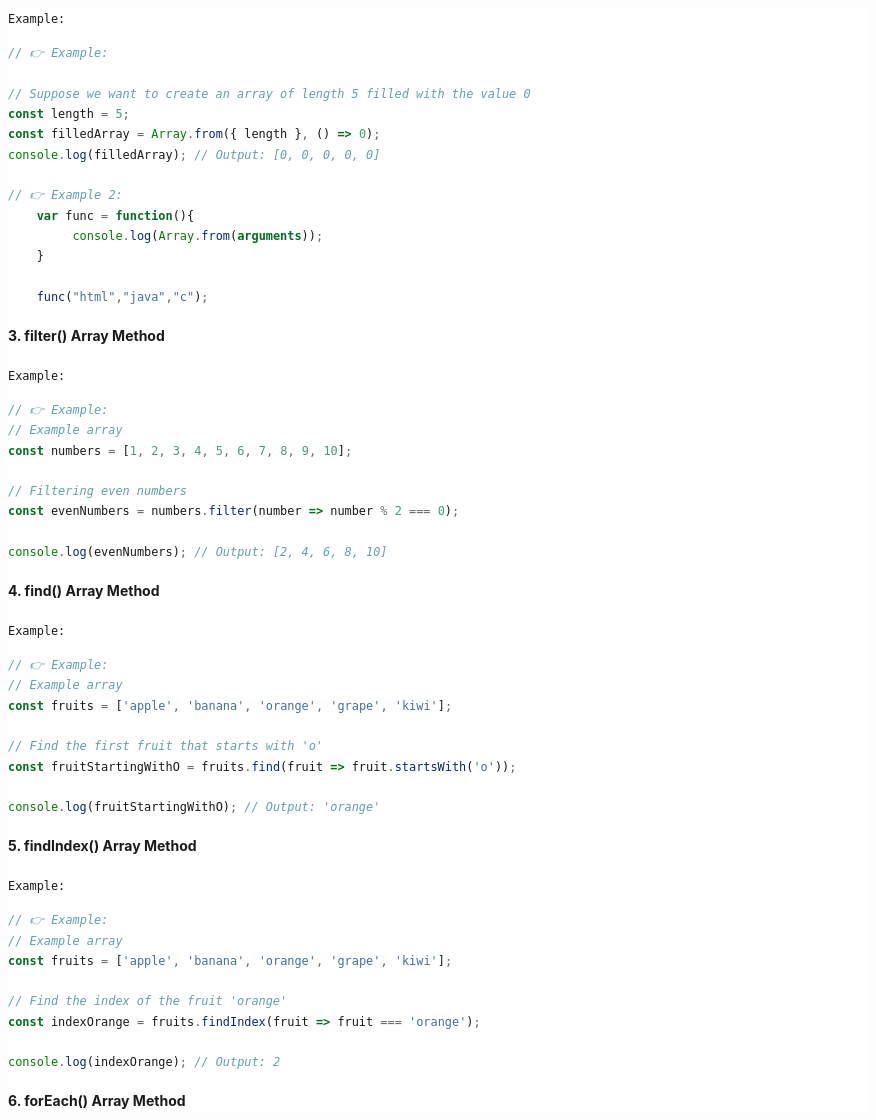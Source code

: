   `Example: `
```javascript
// 👉 Example:

// Suppose we want to create an array of length 5 filled with the value 0
const length = 5;
const filledArray = Array.from({ length }, () => 0);
console.log(filledArray); // Output: [0, 0, 0, 0, 0]

// 👉 Example 2:
    var func = function(){
         console.log(Array.from(arguments));
    }

    func("html","java","c");

```

  #### 3. filter() Array Method

  `Example: `

```javascript
// 👉 Example:
// Example array
const numbers = [1, 2, 3, 4, 5, 6, 7, 8, 9, 10];

// Filtering even numbers
const evenNumbers = numbers.filter(number => number % 2 === 0);

console.log(evenNumbers); // Output: [2, 4, 6, 8, 10]

```

  #### 4. find() Array Method

  `Example: `

```javascript
// 👉 Example:
// Example array
const fruits = ['apple', 'banana', 'orange', 'grape', 'kiwi'];

// Find the first fruit that starts with 'o'
const fruitStartingWithO = fruits.find(fruit => fruit.startsWith('o'));

console.log(fruitStartingWithO); // Output: 'orange'

```
  #### 5. findIndex() Array Method

  `Example: `

```javascript
// 👉 Example:
// Example array
const fruits = ['apple', 'banana', 'orange', 'grape', 'kiwi'];

// Find the index of the fruit 'orange'
const indexOrange = fruits.findIndex(fruit => fruit === 'orange');

console.log(indexOrange); // Output: 2

```
  #### 6. forEach() Array Method
